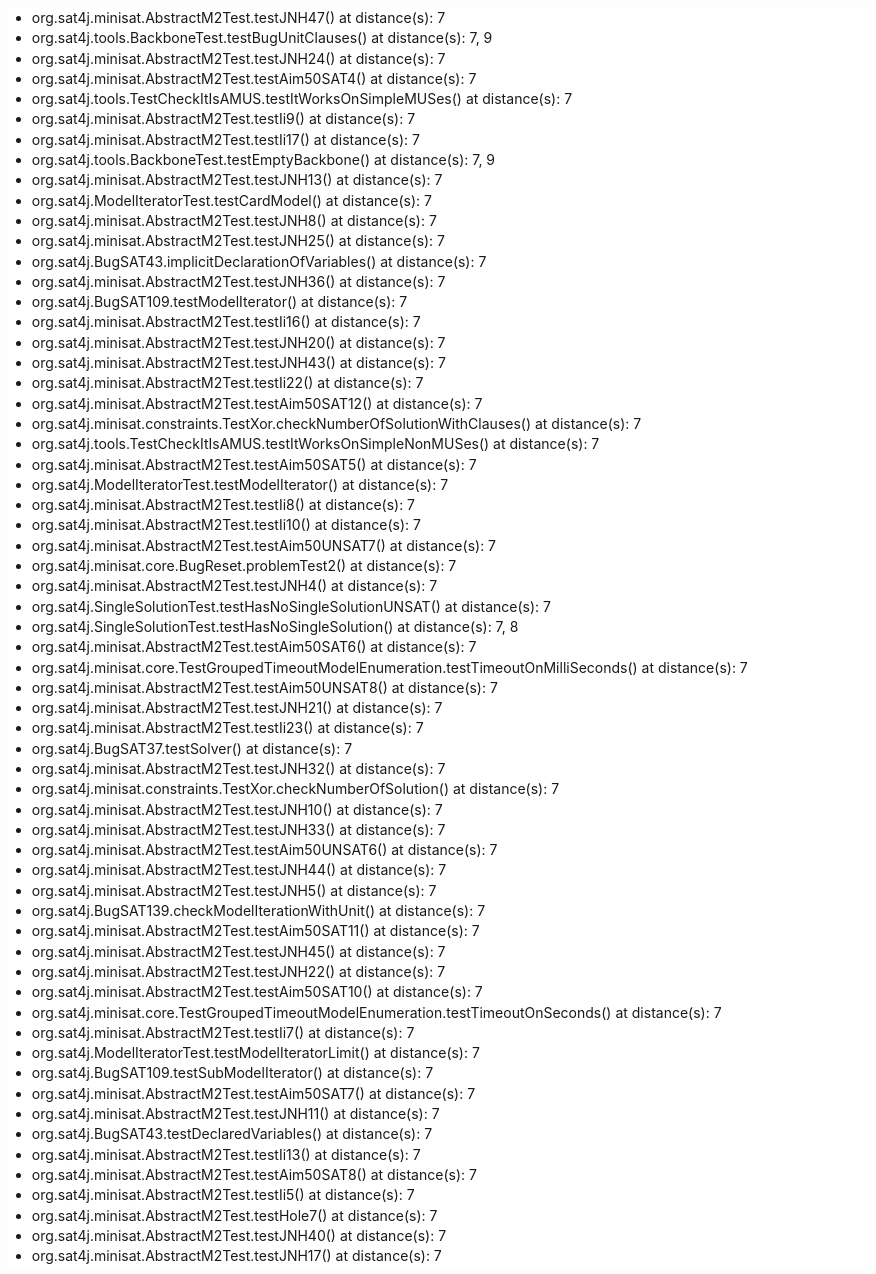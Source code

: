 * org.sat4j.minisat.AbstractM2Test.testJNH47() at distance(s): 7
* org.sat4j.tools.BackboneTest.testBugUnitClauses() at distance(s): 7, 9
* org.sat4j.minisat.AbstractM2Test.testJNH24() at distance(s): 7
* org.sat4j.minisat.AbstractM2Test.testAim50SAT4() at distance(s): 7
* org.sat4j.tools.TestCheckItIsAMUS.testItWorksOnSimpleMUSes() at distance(s): 7
* org.sat4j.minisat.AbstractM2Test.testIi9() at distance(s): 7
* org.sat4j.minisat.AbstractM2Test.testIi17() at distance(s): 7
* org.sat4j.tools.BackboneTest.testEmptyBackbone() at distance(s): 7, 9
* org.sat4j.minisat.AbstractM2Test.testJNH13() at distance(s): 7
* org.sat4j.ModelIteratorTest.testCardModel() at distance(s): 7
* org.sat4j.minisat.AbstractM2Test.testJNH8() at distance(s): 7
* org.sat4j.minisat.AbstractM2Test.testJNH25() at distance(s): 7
* org.sat4j.BugSAT43.implicitDeclarationOfVariables() at distance(s): 7
* org.sat4j.minisat.AbstractM2Test.testJNH36() at distance(s): 7
* org.sat4j.BugSAT109.testModelIterator() at distance(s): 7
* org.sat4j.minisat.AbstractM2Test.testIi16() at distance(s): 7
* org.sat4j.minisat.AbstractM2Test.testJNH20() at distance(s): 7
* org.sat4j.minisat.AbstractM2Test.testJNH43() at distance(s): 7
* org.sat4j.minisat.AbstractM2Test.testIi22() at distance(s): 7
* org.sat4j.minisat.AbstractM2Test.testAim50SAT12() at distance(s): 7
* org.sat4j.minisat.constraints.TestXor.checkNumberOfSolutionWithClauses() at distance(s): 7
* org.sat4j.tools.TestCheckItIsAMUS.testItWorksOnSimpleNonMUSes() at distance(s): 7
* org.sat4j.minisat.AbstractM2Test.testAim50SAT5() at distance(s): 7
* org.sat4j.ModelIteratorTest.testModelIterator() at distance(s): 7
* org.sat4j.minisat.AbstractM2Test.testIi8() at distance(s): 7
* org.sat4j.minisat.AbstractM2Test.testIi10() at distance(s): 7
* org.sat4j.minisat.AbstractM2Test.testAim50UNSAT7() at distance(s): 7
* org.sat4j.minisat.core.BugReset.problemTest2() at distance(s): 7
* org.sat4j.minisat.AbstractM2Test.testJNH4() at distance(s): 7
* org.sat4j.SingleSolutionTest.testHasNoSingleSolutionUNSAT() at distance(s): 7
* org.sat4j.SingleSolutionTest.testHasNoSingleSolution() at distance(s): 7, 8
* org.sat4j.minisat.AbstractM2Test.testAim50SAT6() at distance(s): 7
* org.sat4j.minisat.core.TestGroupedTimeoutModelEnumeration.testTimeoutOnMilliSeconds() at distance(s): 7
* org.sat4j.minisat.AbstractM2Test.testAim50UNSAT8() at distance(s): 7
* org.sat4j.minisat.AbstractM2Test.testJNH21() at distance(s): 7
* org.sat4j.minisat.AbstractM2Test.testIi23() at distance(s): 7
* org.sat4j.BugSAT37.testSolver() at distance(s): 7
* org.sat4j.minisat.AbstractM2Test.testJNH32() at distance(s): 7
* org.sat4j.minisat.constraints.TestXor.checkNumberOfSolution() at distance(s): 7
* org.sat4j.minisat.AbstractM2Test.testJNH10() at distance(s): 7
* org.sat4j.minisat.AbstractM2Test.testJNH33() at distance(s): 7
* org.sat4j.minisat.AbstractM2Test.testAim50UNSAT6() at distance(s): 7
* org.sat4j.minisat.AbstractM2Test.testJNH44() at distance(s): 7
* org.sat4j.minisat.AbstractM2Test.testJNH5() at distance(s): 7
* org.sat4j.BugSAT139.checkModelIterationWithUnit() at distance(s): 7
* org.sat4j.minisat.AbstractM2Test.testAim50SAT11() at distance(s): 7
* org.sat4j.minisat.AbstractM2Test.testJNH45() at distance(s): 7
* org.sat4j.minisat.AbstractM2Test.testJNH22() at distance(s): 7
* org.sat4j.minisat.AbstractM2Test.testAim50SAT10() at distance(s): 7
* org.sat4j.minisat.core.TestGroupedTimeoutModelEnumeration.testTimeoutOnSeconds() at distance(s): 7
* org.sat4j.minisat.AbstractM2Test.testIi7() at distance(s): 7
* org.sat4j.ModelIteratorTest.testModelIteratorLimit() at distance(s): 7
* org.sat4j.BugSAT109.testSubModelIterator() at distance(s): 7
* org.sat4j.minisat.AbstractM2Test.testAim50SAT7() at distance(s): 7
* org.sat4j.minisat.AbstractM2Test.testJNH11() at distance(s): 7
* org.sat4j.BugSAT43.testDeclaredVariables() at distance(s): 7
* org.sat4j.minisat.AbstractM2Test.testIi13() at distance(s): 7
* org.sat4j.minisat.AbstractM2Test.testAim50SAT8() at distance(s): 7
* org.sat4j.minisat.AbstractM2Test.testIi5() at distance(s): 7
* org.sat4j.minisat.AbstractM2Test.testHole7() at distance(s): 7
* org.sat4j.minisat.AbstractM2Test.testJNH40() at distance(s): 7
* org.sat4j.minisat.AbstractM2Test.testJNH17() at distance(s): 7